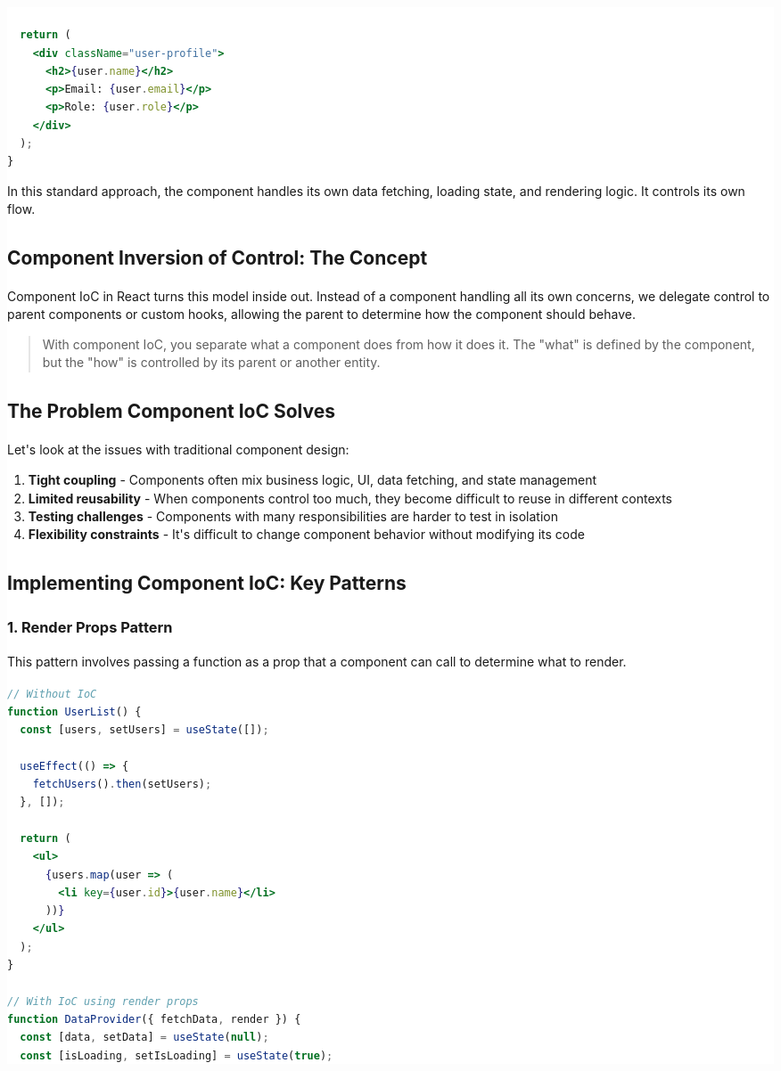 ```jsx
  
  return (
    <div className="user-profile">
      <h2>{user.name}</h2>
      <p>Email: {user.email}</p>
      <p>Role: {user.role}</p>
    </div>
  );
}
```

In this standard approach, the component handles its own data fetching, loading state, and rendering logic. It controls its own flow.

## Component Inversion of Control: The Concept

Component IoC in React turns this model inside out. Instead of a component handling all its own concerns, we delegate control to parent components or custom hooks, allowing the parent to determine how the component should behave.

> With component IoC, you separate what a component does from how it does it. The "what" is defined by the component, but the "how" is controlled by its parent or another entity.

## The Problem Component IoC Solves

Let's look at the issues with traditional component design:

1. **Tight coupling** - Components often mix business logic, UI, data fetching, and state management
2. **Limited reusability** - When components control too much, they become difficult to reuse in different contexts
3. **Testing challenges** - Components with many responsibilities are harder to test in isolation
4. **Flexibility constraints** - It's difficult to change component behavior without modifying its code

## Implementing Component IoC: Key Patterns

### 1. Render Props Pattern

This pattern involves passing a function as a prop that a component can call to determine what to render.

```jsx
// Without IoC
function UserList() {
  const [users, setUsers] = useState([]);
  
  useEffect(() => {
    fetchUsers().then(setUsers);
  }, []);
  
  return (
    <ul>
      {users.map(user => (
        <li key={user.id}>{user.name}</li>
      ))}
    </ul>
  );
}

// With IoC using render props
function DataProvider({ fetchData, render }) {
  const [data, setData] = useState(null);
  const [isLoading, setIsLoading] = useState(true);
```